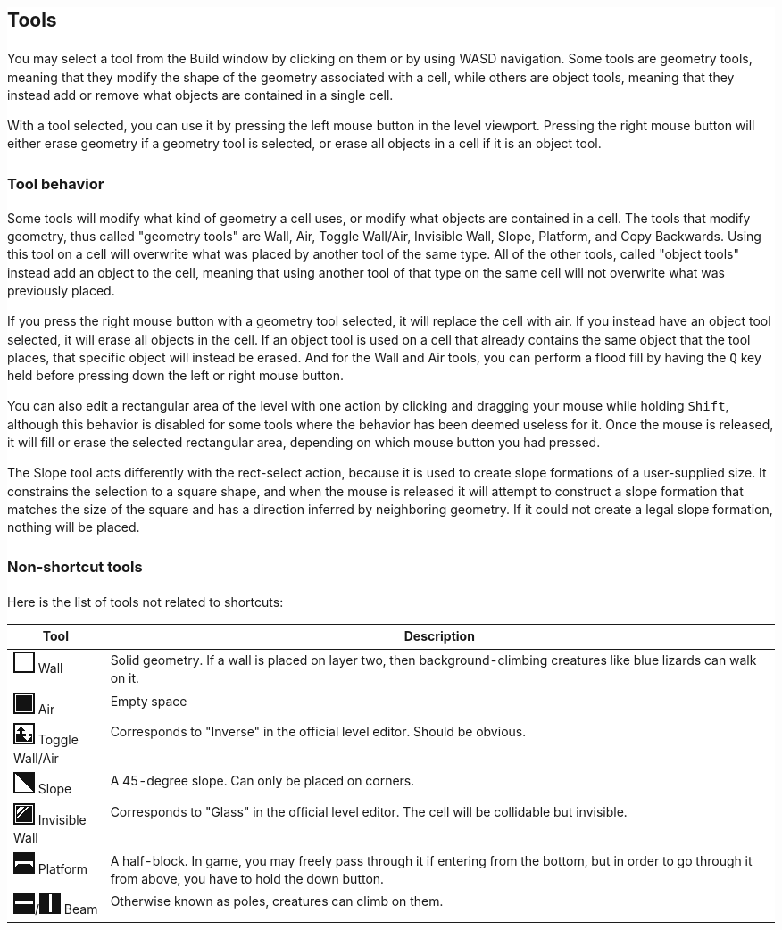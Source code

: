 ## Tools
You may select a tool from the Build window by clicking on them or by using WASD navigation. Some tools are geometry tools, meaning that they modify the shape of the geometry associated with a cell, while others are object tools, meaning that they instead add or remove what objects are contained in a single cell.

With a tool selected, you can use it by pressing the left mouse button in the level viewport. Pressing the right mouse button will either erase geometry if a geometry tool is selected, or erase all objects in a cell if it is an object tool.

### Tool behavior
Some tools will modify what kind of geometry a cell uses, or modify what objects are contained in a cell. The tools that modify geometry, thus called "geometry tools" are Wall, Air, Toggle Wall/Air, Invisible Wall, Slope, Platform, and Copy Backwards. Using this tool on a cell will overwrite what was placed by another tool of the same type. All of the other tools, called "object tools" instead add an object to the cell, meaning that using another tool of that type on the same cell will not overwrite what was previously placed.

If you press the right mouse button with a geometry tool selected, it will replace the cell with air. If you instead have an object tool selected, it will erase all objects in the cell. If an object tool is used on a cell that already contains the same object that the tool places, that specific object will instead be erased. And for the Wall and Air tools, you can perform a flood fill by having the <kbd>Q</kbd> key held before pressing down the left or right mouse button.

You can also edit a rectangular area of the level with one action by clicking and dragging your mouse while holding <kbd>Shift</kbd>, although this behavior is disabled for some tools where the behavior has been deemed useless for it. Once the mouse is released, it will fill or erase the selected rectangular area, depending on which mouse button you had pressed.

The Slope tool acts differently with the rect-select action, because it is used to create slope formations of a user-supplied size. It constrains the selection to a square shape, and when the mouse is released it will attempt to construct a slope formation that matches the size of the square and has a direction inferred by neighboring geometry. If it could not create a legal slope formation, nothing will be placed.

### Non-shortcut tools
Here is the list of tools not related to shortcuts:

| Tool | Description |
| -------- | ----------- |
| ![Icon](img//tool-icons/wall.png) Wall | Solid geometry. If a wall is placed on layer two, then background-climbing creatures like blue lizards can walk on it. |
| ![Icon](img//tool-icons/air.png) Air | Empty space |
| ![Icon](img//tool-icons/inverse.png) Toggle Wall/Air | Corresponds to "Inverse" in the official level editor. Should be obvious. |
| ![Icon](img//tool-icons/slope.png) Slope | A 45-degree slope. Can only be placed on corners. |
| ![Icon](img//tool-icons/invisible.png) Invisible Wall | Corresponds to "Glass" in the official level editor. The cell will be collidable but invisible. |
| ![Icon](img//tool-icons/halfblock.png) Platform | A half-block. In game, you may freely pass through it if entering from the bottom, but in order to go through it from above, you have to hold the down button. |
| ![Icon](img//tool-icons/horizpole.png)/![Icon](img//tool-icons/vertpole.png) Beam | Otherwise known as poles, creatures can climb on them. |